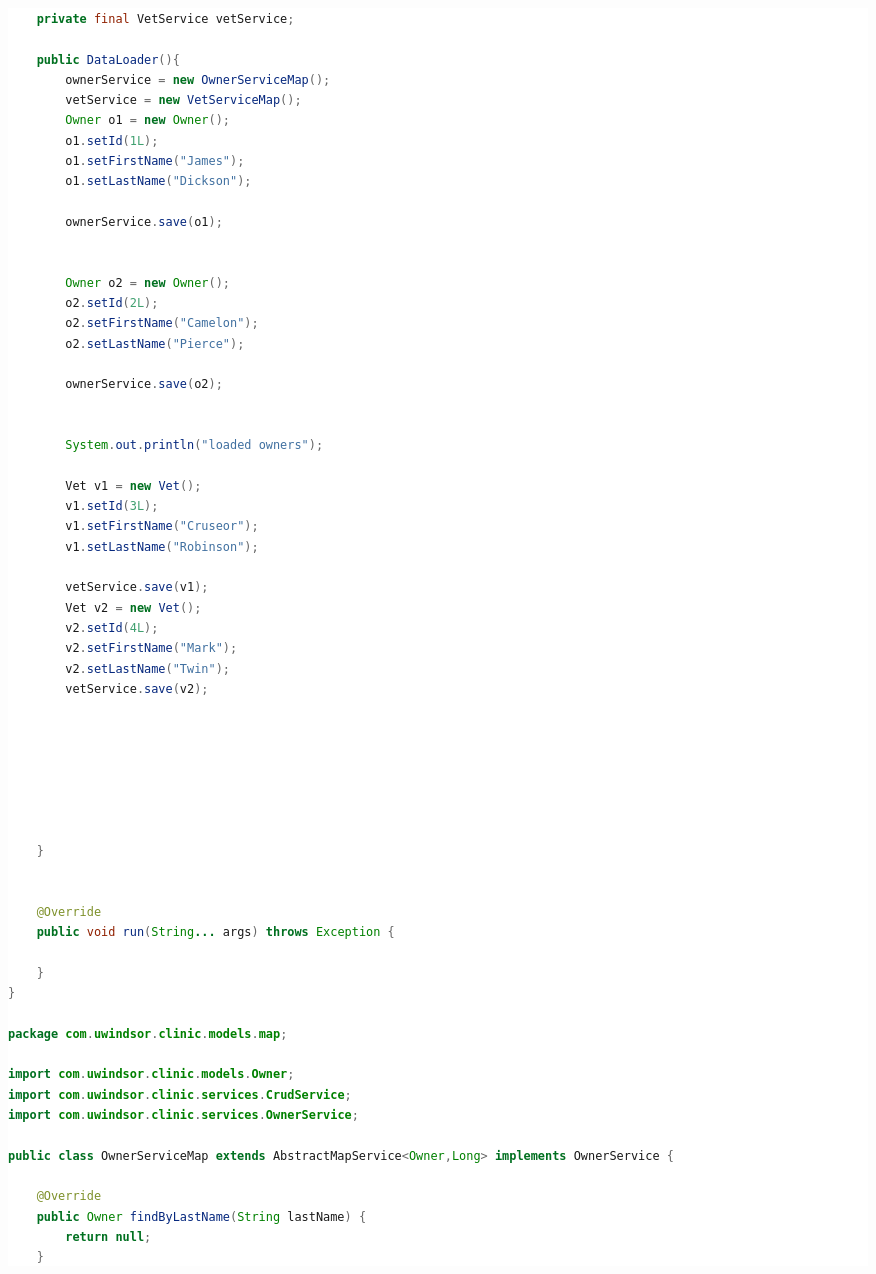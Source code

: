 ```java
    private final VetService vetService;

    public DataLoader(){
        ownerService = new OwnerServiceMap();
        vetService = new VetServiceMap();
        Owner o1 = new Owner();
        o1.setId(1L);
        o1.setFirstName("James");
        o1.setLastName("Dickson");

        ownerService.save(o1);


        Owner o2 = new Owner();
        o2.setId(2L);
        o2.setFirstName("Camelon");
        o2.setLastName("Pierce");

        ownerService.save(o2);


        System.out.println("loaded owners");

        Vet v1 = new Vet();
        v1.setId(3L);
        v1.setFirstName("Cruseor");
        v1.setLastName("Robinson");
        
        vetService.save(v1);
        Vet v2 = new Vet();
        v2.setId(4L);
        v2.setFirstName("Mark");
        v2.setLastName("Twin");
        vetService.save(v2);

 





    }


    @Override
    public void run(String... args) throws Exception {

    }
}

package com.uwindsor.clinic.models.map;

import com.uwindsor.clinic.models.Owner;
import com.uwindsor.clinic.services.CrudService;
import com.uwindsor.clinic.services.OwnerService;

public class OwnerServiceMap extends AbstractMapService<Owner,Long> implements OwnerService {

    @Override
    public Owner findByLastName(String lastName) {
        return null;
    }

```